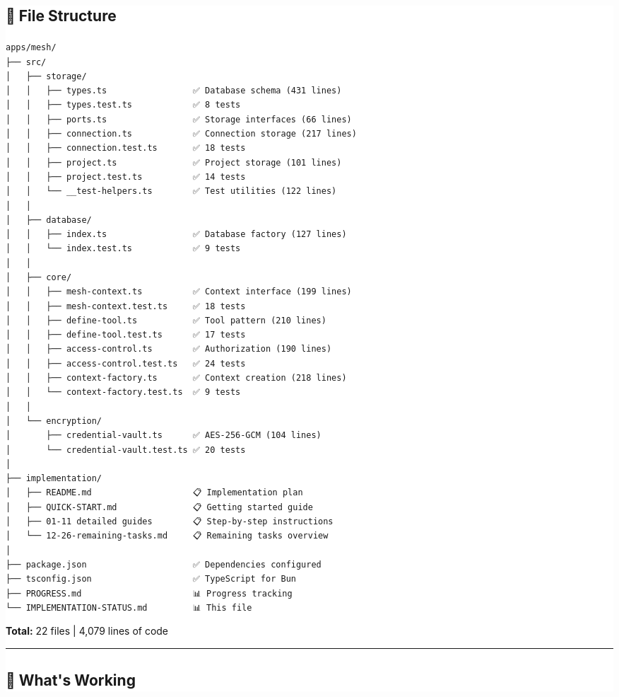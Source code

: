 
## 📁 File Structure

```
apps/mesh/
├── src/
│   ├── storage/
│   │   ├── types.ts                 ✅ Database schema (431 lines)
│   │   ├── types.test.ts            ✅ 8 tests
│   │   ├── ports.ts                 ✅ Storage interfaces (66 lines)
│   │   ├── connection.ts            ✅ Connection storage (217 lines)
│   │   ├── connection.test.ts       ✅ 18 tests
│   │   ├── project.ts               ✅ Project storage (101 lines)
│   │   ├── project.test.ts          ✅ 14 tests
│   │   └── __test-helpers.ts        ✅ Test utilities (122 lines)
│   │
│   ├── database/
│   │   ├── index.ts                 ✅ Database factory (127 lines)
│   │   └── index.test.ts            ✅ 9 tests
│   │
│   ├── core/
│   │   ├── mesh-context.ts          ✅ Context interface (199 lines)
│   │   ├── mesh-context.test.ts     ✅ 18 tests
│   │   ├── define-tool.ts           ✅ Tool pattern (210 lines)
│   │   ├── define-tool.test.ts      ✅ 17 tests
│   │   ├── access-control.ts        ✅ Authorization (190 lines)
│   │   ├── access-control.test.ts   ✅ 24 tests
│   │   ├── context-factory.ts       ✅ Context creation (218 lines)
│   │   └── context-factory.test.ts  ✅ 9 tests
│   │
│   └── encryption/
│       ├── credential-vault.ts      ✅ AES-256-GCM (104 lines)
│       └── credential-vault.test.ts ✅ 20 tests
│
├── implementation/
│   ├── README.md                    📋 Implementation plan
│   ├── QUICK-START.md               📋 Getting started guide
│   ├── 01-11 detailed guides        📋 Step-by-step instructions
│   └── 12-26-remaining-tasks.md     📋 Remaining tasks overview
│
├── package.json                     ✅ Dependencies configured
├── tsconfig.json                    ✅ TypeScript for Bun
├── PROGRESS.md                      📊 Progress tracking
└── IMPLEMENTATION-STATUS.md         📊 This file
```

**Total:** 22 files | 4,079 lines of code

---

## 🎯 What's Working
